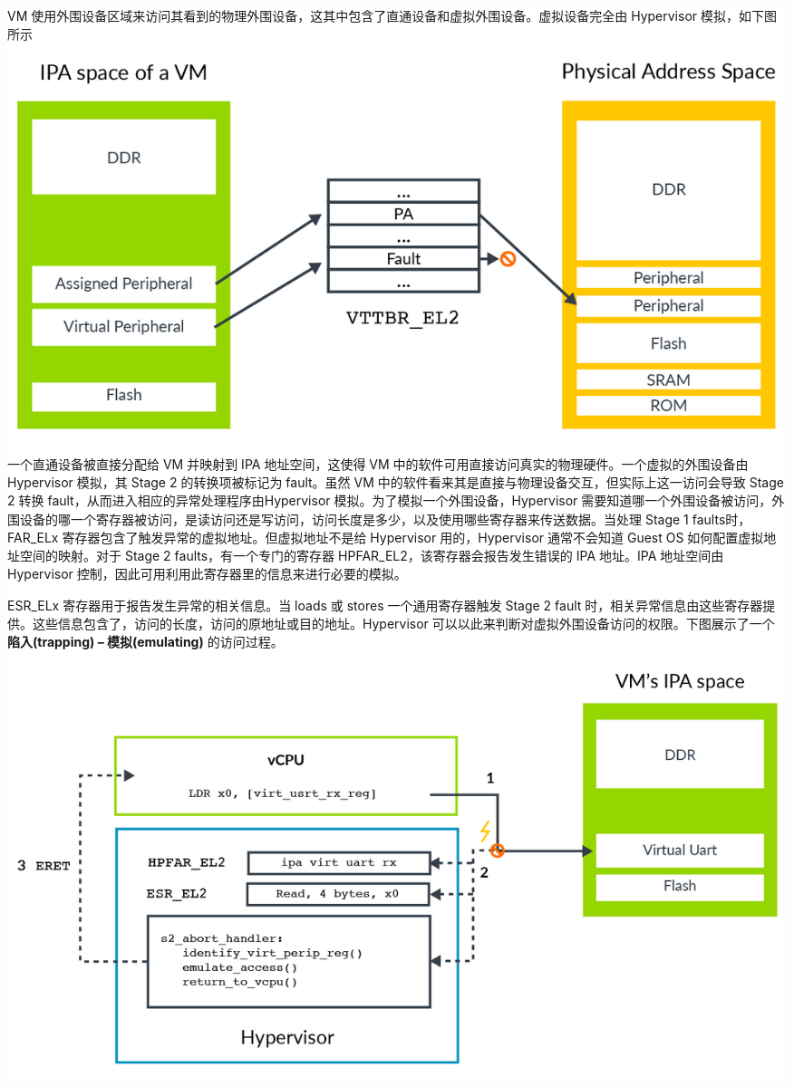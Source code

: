 VM 使用外围设备区域来访问其看到的物理外围设备，这其中包含了直通设备和虚拟外围设备。虚拟设备完全由 Hypervisor 模拟，如下图所示

![virtualization](./images/virtualization8.png)

一个直通设备被直接分配给 VM 并映射到 IPA 地址空间，这使得 VM 中的软件可用直接访问真实的物理硬件。一个虚拟的外围设备由 Hypervisor 模拟，其 Stage 2 的转换项被标记为 fault。虽然 VM 中的软件看来其是直接与物理设备交互，但实际上这一访问会导致 Stage 2 转换 fault，从而进入相应的异常处理程序由Hypervisor 模拟。为了模拟一个外围设备，Hypervisor 需要知道哪一个外围设备被访问，外围设备的哪一个寄存器被访问，是读访问还是写访问，访问长度是多少，以及使用哪些寄存器来传送数据。当处理 Stage 1 faults时，FAR_ELx 寄存器包含了触发异常的虚拟地址。但虚拟地址不是给 Hypervisor 用的，Hypervisor 通常不会知道 Guest OS 如何配置虚拟地址空间的映射。对于 Stage 2 faults，有一个专门的寄存器 HPFAR_EL2，该寄存器会报告发生错误的 IPA 地址。IPA 地址空间由 Hypervisor 控制，因此可用利用此寄存器里的信息来进行必要的模拟。

ESR_ELx 寄存器用于报告发生异常的相关信息。当 loads 或 stores 一个通用寄存器触发 Stage 2 fault 时，相关异常信息由这些寄存器提供。这些信息包含了，访问的长度，访问的原地址或目的地址。Hypervisor 可以以此来判断对虚拟外围设备访问的权限。下图展示了一个 **陷入(trapping) – 模拟(emulating)** 的访问过程。

![virtualization](./images/virtualization9.png)
